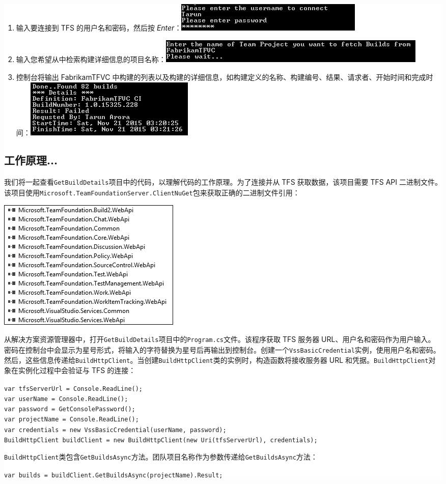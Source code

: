 1.  输入要连接到 TFS 的用户名和密码，然后按 *Enter*：![如何操作…](img/image00850.jpeg)

1.  输入您希望从中检索构建详细信息的项目名称：![如何操作…](img/image00851.jpeg)

1.  控制台将输出 FabrikamTFVC 中构建的列表以及构建的详细信息，如构建定义的名称、构建编号、结果、请求者、开始时间和完成时间：![如何操作…](img/image00852.jpeg)

## 工作原理…

我们将一起查看`GetBuildDetails`项目中的代码，以理解代码的工作原理。为了连接并从 TFS 获取数据，该项目需要 TFS API 二进制文件。该项目使用`Microsoft.TeamFoundationServer.ClientNuGet`包来获取正确的二进制文件引用：

![工作原理…](img/image00853.jpeg)

从解决方案资源管理器中，打开`GetBuildDetails`项目中的`Program.cs`文件。该程序获取 TFS 服务器 URL、用户名和密码作为用户输入。密码在控制台中会显示为星号形式，将输入的字符替换为星号后再输出到控制台。创建一个`VssBasicCredential`实例，使用用户名和密码。然后，这些信息传递给`BuildHttpClient`。当创建`BuildHttpClient`类的实例时，构造函数将接收服务器 URL 和凭据。`BuildHttpClient`对象在实例化过程中会验证与 TFS 的连接：

```
var tfsServerUrl = Console.ReadLine(); 
var userName = Console.ReadLine(); 
var password = GetConsolePassword(); 
var projectName = Console.ReadLine(); 
var credentials = new VssBasicCredential(userName, password); 
BuildHttpClient buildClient = new BuildHttpClient(new Uri(tfsServerUrl), credentials); 
```

`BuildHttpClient`类包含`GetBuildsAsync`方法。团队项目名称作为参数传递给`GetBuildsAsync`方法：

```
var builds = buildClient.GetBuildsAsync(projectName).Result;
```
